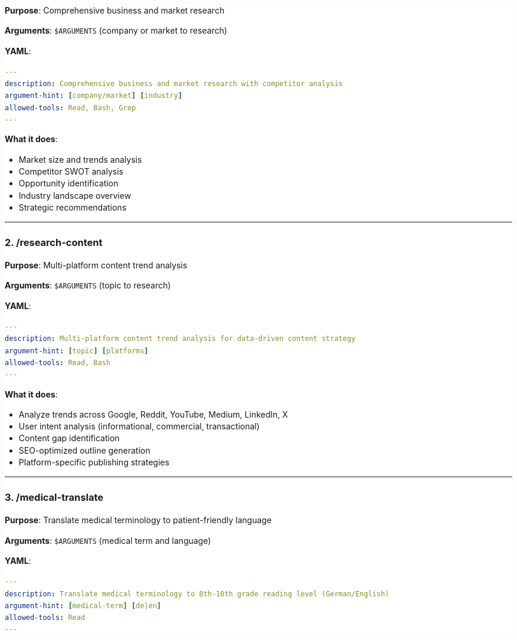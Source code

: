 **Purpose**: Comprehensive business and market research

**Arguments**: `$ARGUMENTS` (company or market to research)

**YAML**:
```yaml
---
description: Comprehensive business and market research with competitor analysis
argument-hint: [company/market] [industry]
allowed-tools: Read, Bash, Grep
---
```

**What it does**:
- Market size and trends analysis
- Competitor SWOT analysis
- Opportunity identification
- Industry landscape overview
- Strategic recommendations

---

### 2. /research-content

**Purpose**: Multi-platform content trend analysis

**Arguments**: `$ARGUMENTS` (topic to research)

**YAML**:
```yaml
---
description: Multi-platform content trend analysis for data-driven content strategy
argument-hint: [topic] [platforms]
allowed-tools: Read, Bash
---
```

**What it does**:
- Analyze trends across Google, Reddit, YouTube, Medium, LinkedIn, X
- User intent analysis (informational, commercial, transactional)
- Content gap identification
- SEO-optimized outline generation
- Platform-specific publishing strategies

---

### 3. /medical-translate

**Purpose**: Translate medical terminology to patient-friendly language

**Arguments**: `$ARGUMENTS` (medical term and language)

**YAML**:
```yaml
---
description: Translate medical terminology to 8th-10th grade reading level (German/English)
argument-hint: [medical-term] [de|en]
allowed-tools: Read
---
```
